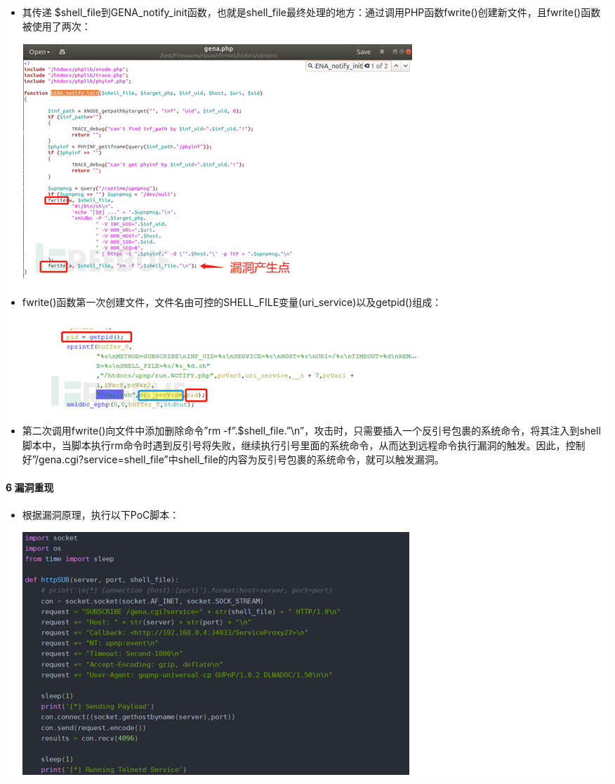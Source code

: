 + 其传递 $shell_file到GENA_notify_init函数，也就是shell_file最终处理的地方：通过调用PHP函数fwrite()创建新文件，且fwrite()函数被使用了两次：

  ![](./image/ge.png)

+ fwrite()函数第一次创建文件，文件名由可控的SHELL_FILE变量(uri_service)以及getpid()组成：

  ![](./image/pid.png)

+ 第二次调用fwrite()向文件中添加删除命令”rm -f”.$shell_file.”\n”，攻击时，只需要插入一个反引号包裹的系统命令，将其注入到shell脚本中，当脚本执行rm命令时遇到反引号将失败，继续执行引号里面的系统命令，从而达到远程命令执行漏洞的触发。因此，控制好”/gena.cgi?service=shell_file”中shell_file的内容为反引号包裹的系统命令，就可以触发漏洞。

#### 6 漏洞重现

+ 根据漏洞原理，执行以下PoC脚本：

  ![](./image/scrip.png)
